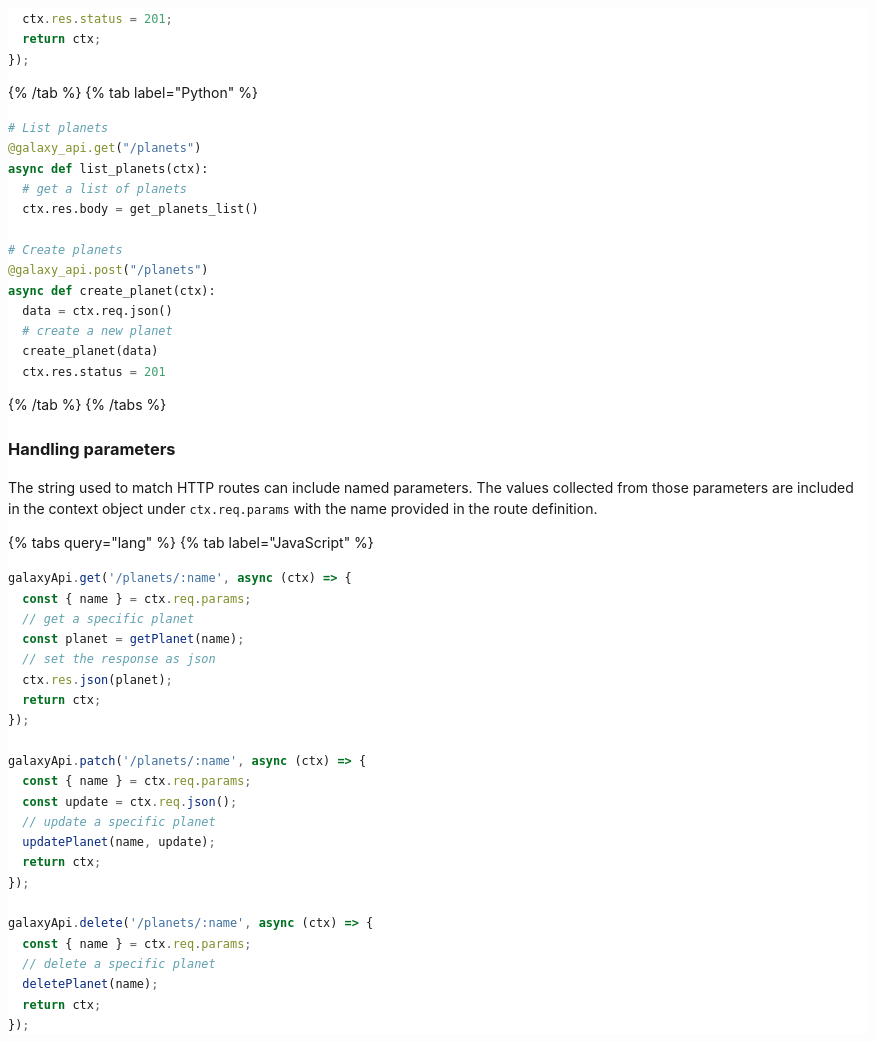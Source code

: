 ```javascript
  ctx.res.status = 201;
  return ctx;
});
```

{% /tab %}
{% tab label="Python" %}

```python
# List planets
@galaxy_api.get("/planets")
async def list_planets(ctx):
  # get a list of planets
  ctx.res.body = get_planets_list()

# Create planets
@galaxy_api.post("/planets")
async def create_planet(ctx):
  data = ctx.req.json()
  # create a new planet
  create_planet(data)
  ctx.res.status = 201
```

{% /tab %}
{% /tabs %}

### Handling parameters

The string used to match HTTP routes can include named parameters. The values collected from those parameters are included in the context object under `ctx.req.params` with the name provided in the route definition.

{% tabs query="lang" %}
{% tab label="JavaScript" %}

```javascript
galaxyApi.get('/planets/:name', async (ctx) => {
  const { name } = ctx.req.params;
  // get a specific planet
  const planet = getPlanet(name);
  // set the response as json
  ctx.res.json(planet);
  return ctx;
});

galaxyApi.patch('/planets/:name', async (ctx) => {
  const { name } = ctx.req.params;
  const update = ctx.req.json();
  // update a specific planet
  updatePlanet(name, update);
  return ctx;
});

galaxyApi.delete('/planets/:name', async (ctx) => {
  const { name } = ctx.req.params;
  // delete a specific planet
  deletePlanet(name);
  return ctx;
});
```
